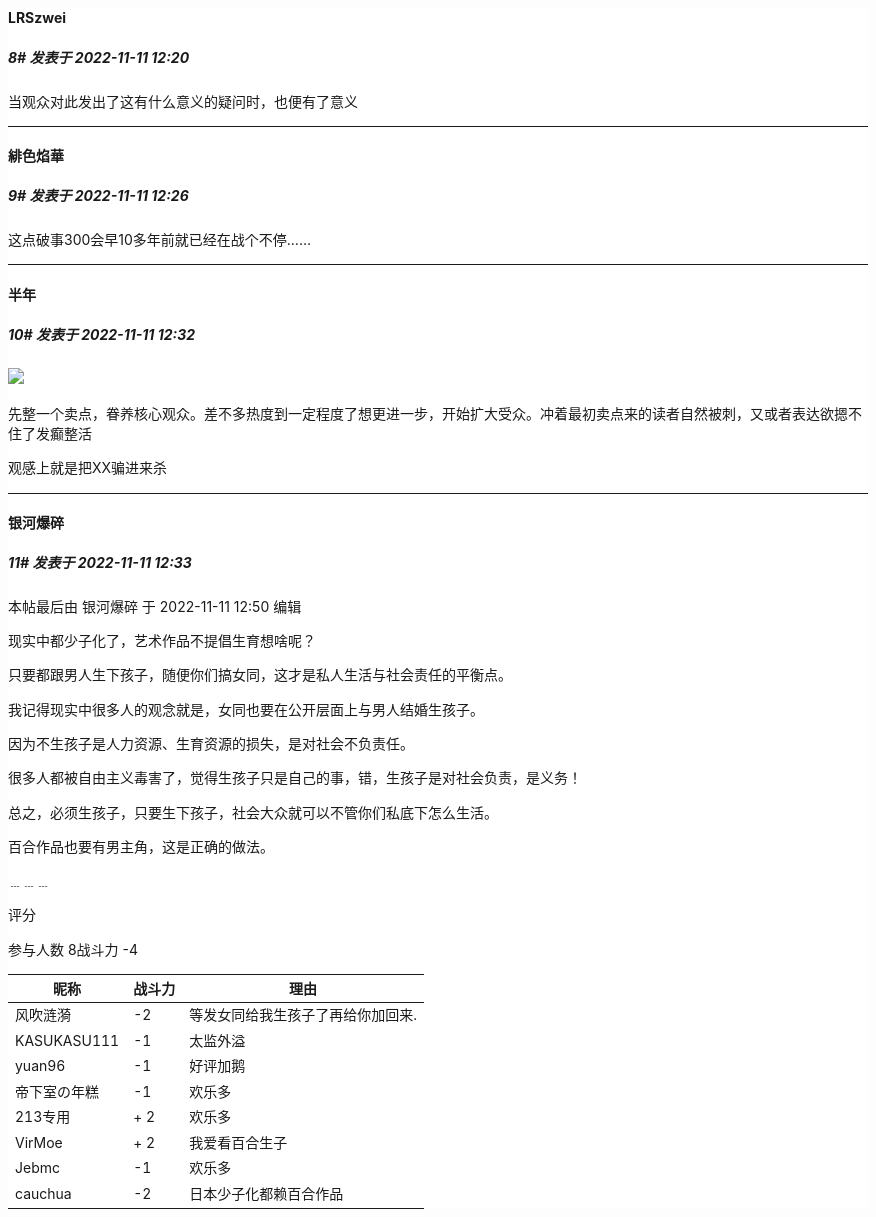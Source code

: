 ####  LRSzwei  
##### 8#       发表于 2022-11-11 12:20

当观众对此发出了这有什么意义的疑问时，也便有了意义

*****

####  緋色焰華  
##### 9#       发表于 2022-11-11 12:26

这点破事300会早10多年前就已经在战个不停……

*****

####  半年  
##### 10#       发表于 2022-11-11 12:32

<img src="https://static.saraba1st.com/image/smiley/face2017/019.png" referrerpolicy="no-referrer">

先整一个卖点，眷养核心观众。差不多热度到一定程度了想更进一步，开始扩大受众。冲着最初卖点来的读者自然被刺，又或者表达欲摁不住了发癫整活

观感上就是把XX骗进来杀

*****

####  银河爆碎  
##### 11#       发表于 2022-11-11 12:33

 本帖最后由 银河爆碎 于 2022-11-11 12:50 编辑 

现实中都少子化了，艺术作品不提倡生育想啥呢？

只要都跟男人生下孩子，随便你们搞女同，这才是私人生活与社会责任的平衡点。

我记得现实中很多人的观念就是，女同也要在公开层面上与男人结婚生孩子。

因为不生孩子是人力资源、生育资源的损失，是对社会不负责任。

很多人都被自由主义毒害了，觉得生孩子只是自己的事，错，生孩子是对社会负责，是义务！

总之，必须生孩子，只要生下孩子，社会大众就可以不管你们私底下怎么生活。

百合作品也要有男主角，这是正确的做法。

﹍﹍﹍

评分

 参与人数 8战斗力 -4

|昵称|战斗力|理由|
|----|---|---|
| 风吹涟漪|-2|等发女同给我生孩子了再给你加回来.|
| KASUKASU111|-1|太监外溢|
| yuan96|-1|好评加鹅|
| 帝下室の年糕|-1|欢乐多|
| 213专用| + 2|欢乐多|
| VirMoe| + 2|我爱看百合生子|
| Jebmc|-1|欢乐多|
| cauchua|-2|日本少子化都赖百合作品|
